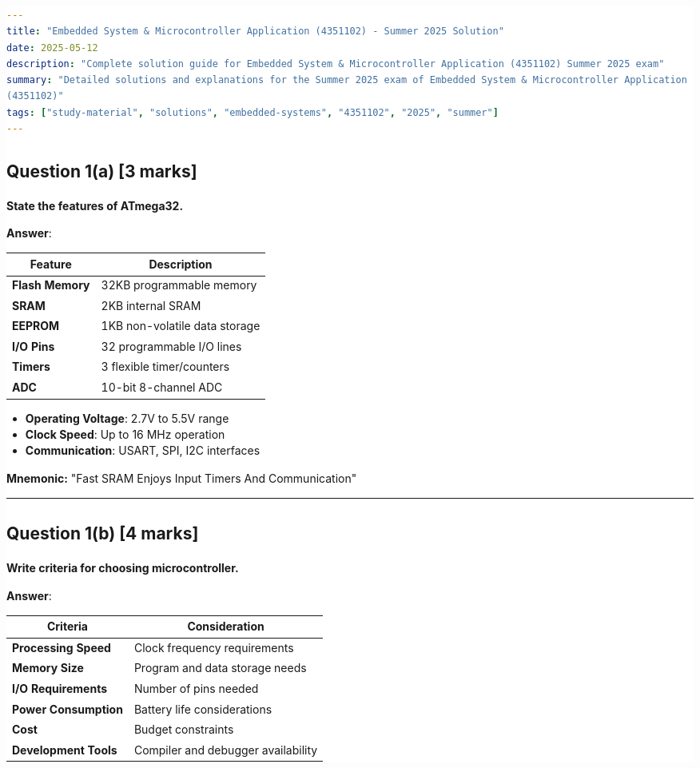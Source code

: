 ```yaml
---
title: "Embedded System & Microcontroller Application (4351102) - Summer 2025 Solution"
date: 2025-05-12
description: "Complete solution guide for Embedded System & Microcontroller Application (4351102) Summer 2025 exam"
summary: "Detailed solutions and explanations for the Summer 2025 exam of Embedded System & Microcontroller Application (4351102)"
tags: ["study-material", "solutions", "embedded-systems", "4351102", "2025", "summer"]
---
```


## Question 1(a) [3 marks]

**State the features of ATmega32.**

**Answer**:

| Feature | Description |
|---------|-------------|
| **Flash Memory** | 32KB programmable memory |
| **SRAM** | 2KB internal SRAM |
| **EEPROM** | 1KB non-volatile data storage |
| **I/O Pins** | 32 programmable I/O lines |
| **Timers** | 3 flexible timer/counters |
| **ADC** | 10-bit 8-channel ADC |

- **Operating Voltage**: 2.7V to 5.5V range
- **Clock Speed**: Up to 16 MHz operation
- **Communication**: USART, SPI, I2C interfaces

**Mnemonic:** "Fast SRAM Enjoys Input Timers And Communication"

---

## Question 1(b) [4 marks]

**Write criteria for choosing microcontroller.**

**Answer**:

| Criteria | Consideration |
|----------|---------------|
| **Processing Speed** | Clock frequency requirements |
| **Memory Size** | Program and data storage needs |
| **I/O Requirements** | Number of pins needed |
| **Power Consumption** | Battery life considerations |
| **Cost** | Budget constraints |
| **Development Tools** | Compiler and debugger availability |
